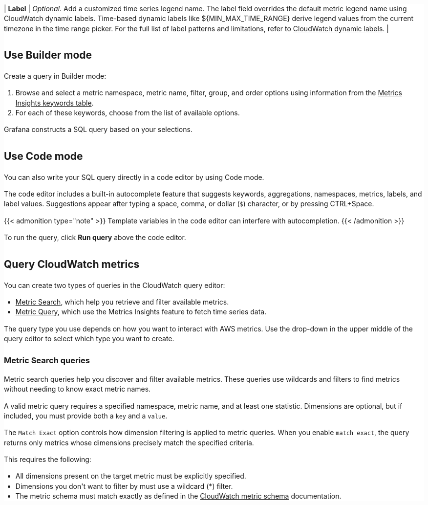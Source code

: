 | **Label**       | _Optional_. Add a customized time series legend name. The label field overrides the default metric legend name using CloudWatch dynamic labels. Time-based dynamic labels like ${MIN_MAX_TIME_RANGE} derive legend values from the current timezone in the time range picker. For the full list of label patterns and limitations, refer to [CloudWatch dynamic labels](https://docs.aws.amazon.com/AmazonCloudWatch/latest/monitoring/graph-dynamic-labels.html).          |

## Use Builder mode

Create a query in Builder mode:

1. Browse and select a metric namespace, metric name, filter, group, and order options using information from the [Metrics Insights keywords table](#use-metrics-insights-keywords).
1. For each of these keywords, choose from the list of available options.

Grafana constructs a SQL query based on your selections.

## Use Code mode

You can also write your SQL query directly in a code editor by using Code mode.

The code editor includes a built-in autocomplete feature that suggests keywords, aggregations, namespaces, metrics, labels, and label values.
Suggestions appear after typing a space, comma, or dollar (`$`) character, or by pressing <key>CTRL</key>+<key>Space</key>.

{{< admonition type="note" >}}
Template variables in the code editor can interfere with autocompletion.
{{< /admonition >}}

To run the query, click **Run query** above the code editor.

## Query CloudWatch metrics

You can create two types of queries in the CloudWatch query editor:

- [Metric Search](#metric-search-queries), which help you retrieve and filter available metrics.
- [Metric Query](#use-metric-insights-syntax), which use the Metrics Insights feature to fetch time series data.

The query type you use depends on how you want to interact with AWS metrics. Use the drop-down in the upper middle of the query editor to select which type you want to create.

### Metric Search queries

Metric search queries help you discover and filter available metrics. These queries use wildcards and filters to find metrics without needing to know exact metric names.

A valid metric query requires a specified namespace, metric name, and at least one statistic. Dimensions are optional, but if included, you must provide both a `key` and a `value`.

The `Match Exact` option controls how dimension filtering is applied to metric queries. When you enable `match exact`, the query returns only metrics whose dimensions precisely match the specified criteria.

This requires the following:

- All dimensions present on the target metric must be explicitly specified.
- Dimensions you don't want to filter by must use a wildcard (\*) filter.
- The metric schema must match exactly as defined in the [CloudWatch metric schema](https://docs.aws.amazon.com/AmazonCloudWatch/latest/monitoring/search-expression-syntax.html) documentation.
